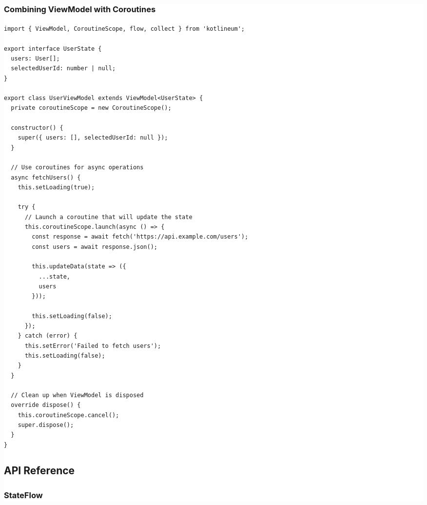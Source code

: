### Combining ViewModel with Coroutines

```tsx
import { ViewModel, CoroutineScope, flow, collect } from 'kotlineum';

export interface UserState {
  users: User[];
  selectedUserId: number | null;
}

export class UserViewModel extends ViewModel<UserState> {
  private coroutineScope = new CoroutineScope();
  
  constructor() {
    super({ users: [], selectedUserId: null });
  }
  
  // Use coroutines for async operations
  async fetchUsers() {
    this.setLoading(true);
    
    try {
      // Launch a coroutine that will update the state
      this.coroutineScope.launch(async () => {
        const response = await fetch('https://api.example.com/users');
        const users = await response.json();
        
        this.updateData(state => ({
          ...state,
          users
        }));
        
        this.setLoading(false);
      });
    } catch (error) {
      this.setError('Failed to fetch users');
      this.setLoading(false);
    }
  }
  
  // Clean up when ViewModel is disposed
  override dispose() {
    this.coroutineScope.cancel();
    super.dispose();
  }
}
```

## API Reference

### StateFlow

